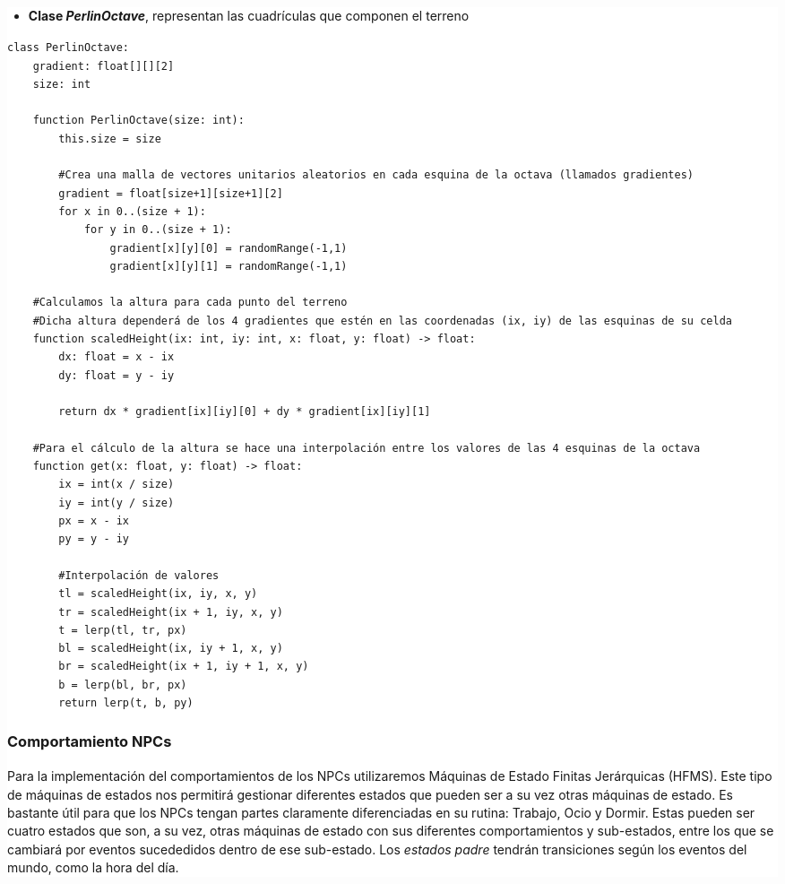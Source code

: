 - **Clase _PerlinOctave_**, representan las cuadrículas que componen el terreno

```
class PerlinOctave:
    gradient: float[][][2]
    size: int

    function PerlinOctave(size: int):
        this.size = size

        #Crea una malla de vectores unitarios aleatorios en cada esquina de la octava (llamados gradientes)
        gradient = float[size+1][size+1][2]
        for x in 0..(size + 1):
            for y in 0..(size + 1):
                gradient[x][y][0] = randomRange(-1,1)
                gradient[x][y][1] = randomRange(-1,1) 

    #Calculamos la altura para cada punto del terreno
    #Dicha altura dependerá de los 4 gradientes que estén en las coordenadas (ix, iy) de las esquinas de su celda
    function scaledHeight(ix: int, iy: int, x: float, y: float) -> float:
        dx: float = x - ix
        dy: float = y - iy

        return dx * gradient[ix][iy][0] + dy * gradient[ix][iy][1]

    #Para el cálculo de la altura se hace una interpolación entre los valores de las 4 esquinas de la octava
    function get(x: float, y: float) -> float:
        ix = int(x / size)
        iy = int(y / size)
        px = x - ix
        py = y - iy

        #Interpolación de valores
        tl = scaledHeight(ix, iy, x, y)
        tr = scaledHeight(ix + 1, iy, x, y)
        t = lerp(tl, tr, px)
        bl = scaledHeight(ix, iy + 1, x, y)
        br = scaledHeight(ix + 1, iy + 1, x, y)
        b = lerp(bl, br, px)
        return lerp(t, b, py)

```

### Comportamiento NPCs

Para la implementación del comportamientos de los NPCs utilizaremos Máquinas de Estado Finitas Jerárquicas (HFMS). Este tipo de máquinas de estados nos permitirá gestionar diferentes estados que pueden ser a su vez otras máquinas de estado. Es bastante útil para que los NPCs tengan partes claramente diferenciadas en su rutina: Trabajo, Ocio y Dormir. Estas pueden ser cuatro estados que son, a su vez, otras máquinas de estado con sus diferentes comportamientos y sub-estados, entre los que se cambiará por eventos sucededidos dentro de ese sub-estado. Los *estados padre* tendrán transiciones según los eventos del mundo, como la hora del día.
